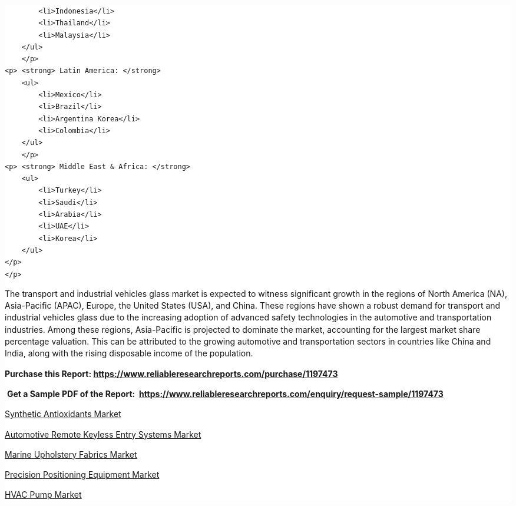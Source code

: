             <li>Indonesia</li>
            <li>Thailand</li>
            <li>Malaysia</li>
        </ul>
        </p> 
    <p> <strong> Latin America: </strong>
        <ul>
            <li>Mexico</li>
            <li>Brazil</li>
            <li>Argentina Korea</li>
            <li>Colombia</li>
        </ul>
        </p> 
    <p> <strong> Middle East & Africa: </strong>
        <ul>
            <li>Turkey</li>
            <li>Saudi</li>
            <li>Arabia</li>
            <li>UAE</li>
            <li>Korea</li>
        </ul>
    </p>
    </p>
<p><p>The transport and industrial vehicles glass market is expected to witness significant growth in the regions of North America (NA), Asia-Pacific (APAC), Europe, the United States (USA), and China. These regions have shown a robust demand for transport and industrial vehicles glass due to the increasing adoption of advanced safety technologies in the automotive and transportation industries. Among these regions, Asia-Pacific is projected to dominate the market, accounting for the largest market share percentage valuation. This can be attributed to the growing automotive and transportation sectors in countries like China and India, along with the rising disposable income of the population.</p></p>
<p><strong>Purchase this Report: <a href="https://www.reliableresearchreports.com/purchase/1197473">https://www.reliableresearchreports.com/purchase/1197473</a></strong></p>
<p>&nbsp;<strong>Get a Sample PDF of the Report:&nbsp;&nbsp;<a href="https://www.reliableresearchreports.com/enquiry/request-sample/1197473">https://www.reliableresearchreports.com/enquiry/request-sample/1197473</a></strong></p>
<p><strong></strong></p>
<p><p><a href="https://www.linkedin.com/pulse/synthetic-antioxidants-market-size-share-amp-trends-yy5dc/">Synthetic Antioxidants Market</a></p><p><a href="https://github.com/rexevange/Market-Research-Report-List-1/blob/main/automotive-remote-keyless-entry-systems-market.md">Automotive Remote Keyless Entry Systems Market</a></p><p><a href="https://www.linkedin.com/pulse/marine-upholstery-fabrics-market-size-share-global-analysis-xzrzc/">Marine Upholstery Fabrics Market</a></p><p><a href="https://medium.com/@prachi.reportprime/precision-positioning-equipment-market-outlook-industry-overview-and-forecast-2023-to-2030-06023eb953b6">Precision Positioning Equipment Market</a></p><p><a href="https://medium.com/@chiragreportprime/decoding-hvac-pump-market-metrics-market-share-trends-and-growth-patterns-c86be6a87aae">HVAC Pump Market</a></p></p>
